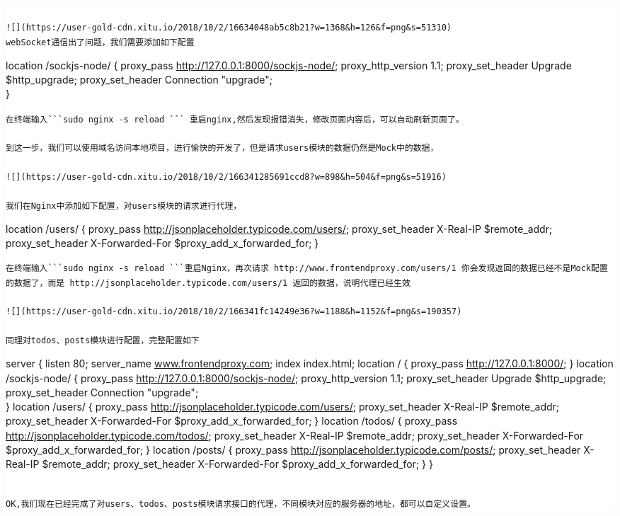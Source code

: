 ```

![](https://user-gold-cdn.xitu.io/2018/10/2/16634048ab5c8b21?w=1368&h=126&f=png&s=51310)
webSocket通信出了问题，我们需要添加如下配置
```
location /sockjs-node/ {
    proxy_pass http://127.0.0.1:8000/sockjs-node/;
    proxy_http_version 1.1;
    proxy_set_header Upgrade $http_upgrade;
    proxy_set_header Connection "upgrade";	
 }
```
在终端输入```sudo nginx -s reload ``` 重启nginx,然后发现报错消失，修改页面内容后，可以自动刷新页面了。

到这一步，我们可以使用域名访问本地项目，进行愉快的开发了，但是请求users模块的数据仍然是Mock中的数据，

![](https://user-gold-cdn.xitu.io/2018/10/2/166341285691ccd8?w=898&h=504&f=png&s=51916)

我们在Nginx中添加如下配置，对users模块的请求进行代理，
```
location /users/ {
    proxy_pass http://jsonplaceholder.typicode.com/users/;
    proxy_set_header X-Real-IP $remote_addr;
    proxy_set_header X-Forwarded-For $proxy_add_x_forwarded_for;
}
```
在终端输入```sudo nginx -s reload ```重启Nginx，再次请求 http://www.frontendproxy.com/users/1 你会发现返回的数据已经不是Mock配置的数据了，而是 http://jsonplaceholder.typicode.com/users/1 返回的数据，说明代理已经生效

![](https://user-gold-cdn.xitu.io/2018/10/2/166341fc14249e36?w=1188&h=1152&f=png&s=190357)

同理对todos、posts模块进行配置，完整配置如下
```
server {
    listen 80;
    server_name www.frontendproxy.com;
    index index.html;
    location / {
        proxy_pass http://127.0.0.1:8000/;
    }
    location /sockjs-node/ {
        proxy_pass http://127.0.0.1:8000/sockjs-node/;
        proxy_http_version 1.1;
        proxy_set_header Upgrade $http_upgrade;
        proxy_set_header Connection "upgrade";	
     }
    location /users/ {
        proxy_pass http://jsonplaceholder.typicode.com/users/;
        proxy_set_header X-Real-IP $remote_addr;
	    proxy_set_header X-Forwarded-For $proxy_add_x_forwarded_for;
    }
    location /todos/ {
        proxy_pass http://jsonplaceholder.typicode.com/todos/;
        proxy_set_header X-Real-IP $remote_addr;
	    proxy_set_header X-Forwarded-For $proxy_add_x_forwarded_for;
    }
    location /posts/ {
        proxy_pass http://jsonplaceholder.typicode.com/posts/;
        proxy_set_header X-Real-IP $remote_addr;
	    proxy_set_header X-Forwarded-For $proxy_add_x_forwarded_for;
    }
}
```
 
OK,我们现在已经完成了对users、todos、posts模块请求接口的代理，不同模块对应的服务器的地址，都可以自定义设置。
```